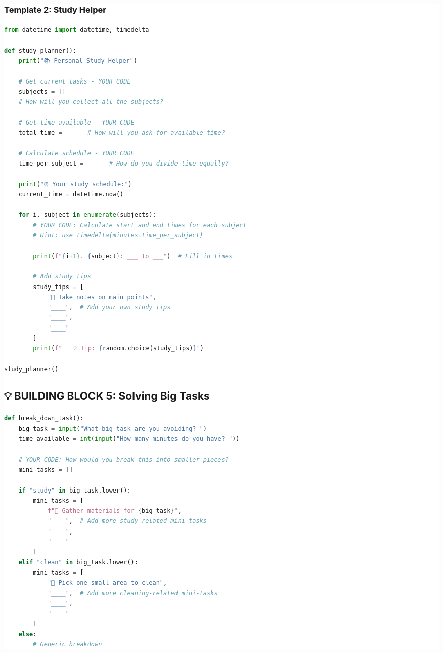 ### **Template 2: Study Helper**
```python
from datetime import datetime, timedelta

def study_planner():
    print("📚 Personal Study Helper")
    
    # Get current tasks - YOUR CODE
    subjects = []
    # How will you collect all the subjects?
    
    # Get time available - YOUR CODE
    total_time = ____  # How will you ask for available time?
    
    # Calculate schedule - YOUR CODE  
    time_per_subject = ____  # How do you divide time equally?
    
    print("⏰ Your study schedule:")
    current_time = datetime.now()
    
    for i, subject in enumerate(subjects):
        # YOUR CODE: Calculate start and end times for each subject
        # Hint: use timedelta(minutes=time_per_subject)
        
        print(f"{i+1}. {subject}: ___ to ___")  # Fill in times
        
        # Add study tips
        study_tips = [
            "📝 Take notes on main points",
            "____",  # Add your own study tips
            "____",
            "____"
        ]
        print(f"   💡 Tip: {random.choice(study_tips)}")

study_planner()
```

## **💡 BUILDING BLOCK 5: Solving Big Tasks**
```python
def break_down_task():
    big_task = input("What big task are you avoiding? ")
    time_available = int(input("How many minutes do you have? "))
    
    # YOUR CODE: How would you break this into smaller pieces?
    mini_tasks = []
    
    if "study" in big_task.lower():
        mini_tasks = [
            f"📖 Gather materials for {big_task}",
            "____",  # Add more study-related mini-tasks
            "____",
            "____"
        ]
    elif "clean" in big_task.lower():
        mini_tasks = [
            "🧹 Pick one small area to clean",
            "____",  # Add more cleaning-related mini-tasks  
            "____",
            "____"
        ]
    else:
        # Generic breakdown
```